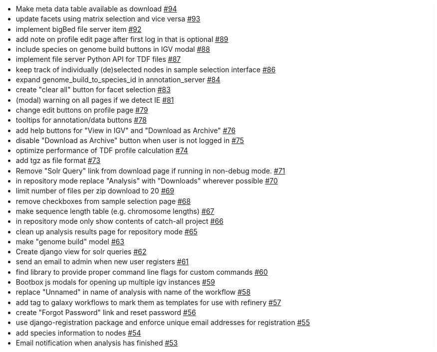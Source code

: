 - Make meta data table available as download [\#94](https://github.com/parklab/refinery-platform/issues/94)
- update facets using matrix selection and vice versa [\#93](https://github.com/parklab/refinery-platform/issues/93)
- implement bigBed file server item [\#92](https://github.com/parklab/refinery-platform/issues/92)
- add note on profile edit page after first log in that is optional [\#89](https://github.com/parklab/refinery-platform/issues/89)
- include species on genome build buttons in IGV modal [\#88](https://github.com/parklab/refinery-platform/issues/88)
- implement file server Python API for TDF files [\#87](https://github.com/parklab/refinery-platform/issues/87)
- keep track of individually \(de\)selected nodes in sample selection interface [\#86](https://github.com/parklab/refinery-platform/issues/86)
- expand genome\_build\_to\_species\_id in annotation\_server [\#84](https://github.com/parklab/refinery-platform/issues/84)
- create "clear all" button for facet selection [\#83](https://github.com/parklab/refinery-platform/issues/83)
- \(modal\) warning on all pages if we detect IE [\#81](https://github.com/parklab/refinery-platform/issues/81)
- change edit buttons on profile page [\#79](https://github.com/parklab/refinery-platform/issues/79)
- tooltips for annotation/data buttons [\#78](https://github.com/parklab/refinery-platform/issues/78)
- add help buttons for "View in IGV" and "Download as Archive" [\#76](https://github.com/parklab/refinery-platform/issues/76)
- disable "Download as Archive" button when user is not logged in [\#75](https://github.com/parklab/refinery-platform/issues/75)
- optimize performance of TDF profile calculation [\#74](https://github.com/parklab/refinery-platform/issues/74)
- add tgz as file format [\#73](https://github.com/parklab/refinery-platform/issues/73)
- Remove "Solr Query" link from download page if running in non-debug mode. [\#71](https://github.com/parklab/refinery-platform/issues/71)
- in repository mode replace "Analysis" with "Downloads" wherever possible [\#70](https://github.com/parklab/refinery-platform/issues/70)
- limit number of files per zip download to 20 [\#69](https://github.com/parklab/refinery-platform/issues/69)
- remove checkboxes from sample selection page [\#68](https://github.com/parklab/refinery-platform/issues/68)
- make sequence length table \(e.g. chromosome lengths\) [\#67](https://github.com/parklab/refinery-platform/issues/67)
- in repository mode only show contents of catch-all project [\#66](https://github.com/parklab/refinery-platform/issues/66)
- clean up analysis results page for repository mode [\#65](https://github.com/parklab/refinery-platform/issues/65)
- make "genome build" model [\#63](https://github.com/parklab/refinery-platform/issues/63)
- Create django view for solr queries  [\#62](https://github.com/parklab/refinery-platform/issues/62)
- send an email to admin when new user registers [\#61](https://github.com/parklab/refinery-platform/issues/61)
- find library to provide proper command line flags for custom commands [\#60](https://github.com/parklab/refinery-platform/issues/60)
- Bootbox js modals for opening up multiple igv instances [\#59](https://github.com/parklab/refinery-platform/issues/59)
- replace "Unnamed" in name of analysis with name of the workflow [\#58](https://github.com/parklab/refinery-platform/issues/58)
- add tag to galaxy workflows to mark them as templates for use with refinery [\#57](https://github.com/parklab/refinery-platform/issues/57)
- create "Forgot Password" link and reset password [\#56](https://github.com/parklab/refinery-platform/issues/56)
- use django-registration package and enforce unique email addresses for registration [\#55](https://github.com/parklab/refinery-platform/issues/55)
- add species information to nodes [\#54](https://github.com/parklab/refinery-platform/issues/54)
- Email notification when analysis has finished [\#53](https://github.com/parklab/refinery-platform/issues/53)